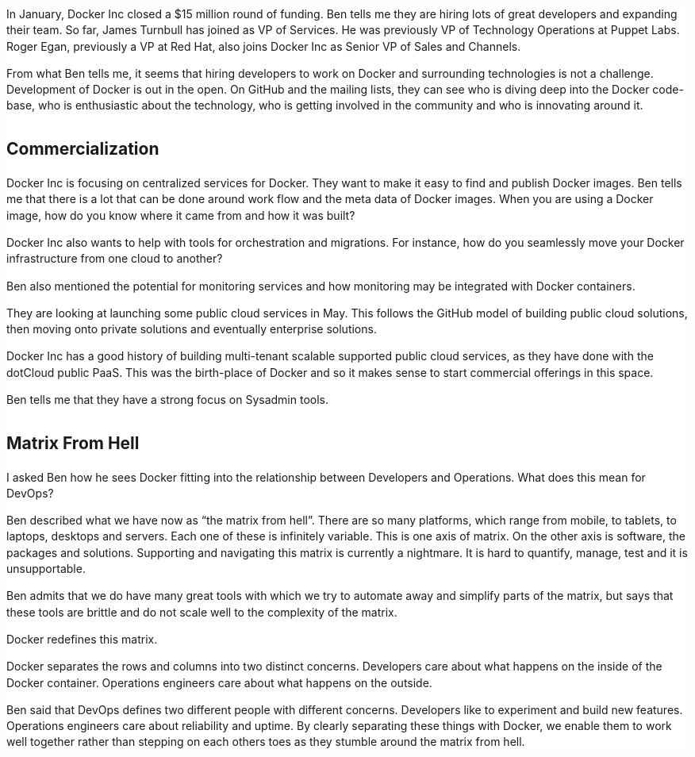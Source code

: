In January, Docker Inc closed a $15 million round of funding. Ben tells me they are hiring lots of great developers and expanding their team. So far, James Turnbull has joined as VP of Services. He was previously VP of Technology Operations at Puppet Labs. Roger Egan, previously a VP at Red Hat, also joins Docker Inc as Senior VP of Sales and Channels.

From what Ben tells me, it seems that hiring developers to work on Docker and surrounding technologies is not a challenge. Development of Docker is out in the open. On GitHub and the mailing lists, they can see who is diving deep into the Docker code-base, who is enthusiastic about the technology, who is getting involved in the community and who is innovating around it.

## Commercialization

Docker Inc is focusing on centralized services for Docker. They want to make it easy to find and publish Docker images. Ben tells me that there is a lot that can be done around work flow and the meta data of Docker images. When you are using a Docker image, how do you know where it came from and how it was built?

Docker Inc also wants to help with tools for orchestration and migrations. For instance, how do you seamlessly move your Docker infrastructure from one cloud to another?

Ben also mentioned the potential for monitoring services and how monitoring may be integrated with Docker containers.

They are looking at launching some public cloud services in May. This follows the GitHub model of building public cloud solutions, then moving onto private solutions and eventually enterprise solutions.

Docker Inc has a good history of building multi-tenant scalable supported public cloud services, as they have done with the dotCloud public PaaS. This was the birth-place of Docker and so it makes sense to start commercial offerings in this space.

Ben tells me that they have a strong focus on Sysadmin tools.

## Matrix From Hell

I asked Ben how he sees Docker fitting into the relationship between Developers and Operations. What does this mean for DevOps?

Ben described what we have now as “the matrix from hell”. There are so many platforms, which range from mobile, to tablets, to laptops, desktops and servers. Each one of these is infinitely variable. This is one axis of matrix. On the other axis is software, the packages and solutions. Supporting and navigating this matrix is currently a nightmare. It is hard to quantify, manage, test and it is unsupportable.

Ben admits that we do have many great tools with which we try to automate away and simplify parts of the matrix, but says that these tools are brittle and do not scale well to the complexity of the matrix.

Docker redefines this matrix.

Docker separates the rows and columns into two distinct concerns. Developers care about what happens on the inside of the Docker container. Operations engineers care about what happens on the outside.

Ben said that DevOps defines two different people with different concerns. Developers like to experiment and build new features. Operations engineers care about reliability and uptime. By clearly separating these things with Docker, we enable them to work well together rather than stepping on each others toes as they stumble around the matrix from hell.

